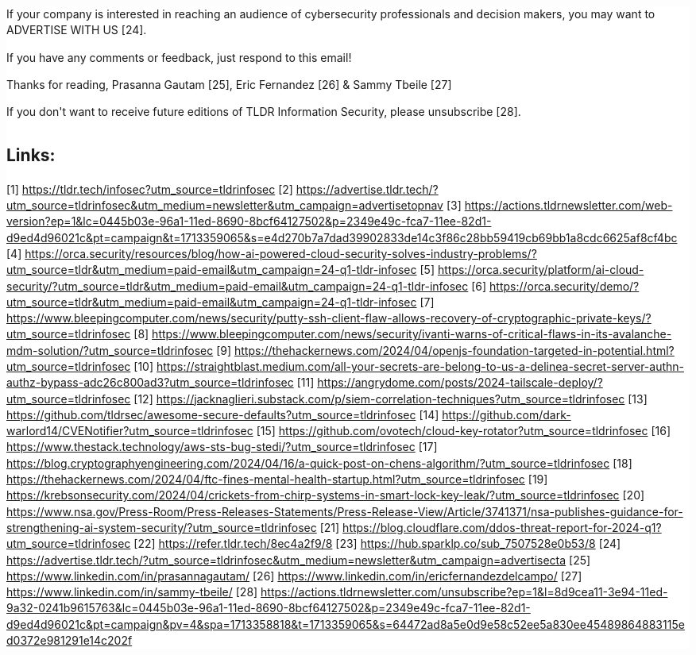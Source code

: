  If your company is interested in reaching an audience of
cybersecurity professionals and decision makers, you may want to
ADVERTISE WITH US [24]. 

 If you have any comments or feedback, just respond to this email! 

Thanks for reading, 
Prasanna Gautam [25], Eric Fernandez [26] & Sammy Tbeile [27] 

If you don't want to receive future editions of TLDR Information
Security, please unsubscribe [28]. 

 

Links:
------
[1] https://tldr.tech/infosec?utm_source=tldrinfosec
[2] https://advertise.tldr.tech/?utm_source=tldrinfosec&utm_medium=newsletter&utm_campaign=advertisetopnav
[3] https://actions.tldrnewsletter.com/web-version?ep=1&lc=0445b03e-96a1-11ed-8690-8bcf64127502&p=2349e49c-fca7-11ee-82d1-d9ed4d96021c&pt=campaign&t=1713359065&s=e4d270b7a7dad39902833de14c3f86c28bb59419cb69bb1a8cdc6625af8cf4bc
[4] https://orca.security/resources/blog/how-ai-powered-cloud-security-solves-industry-problems/?utm_source=tldr&utm_medium=paid-email&utm_campaign=24-q1-tldr-infosec
[5] https://orca.security/platform/ai-cloud-security/?utm_source=tldr&utm_medium=paid-email&utm_campaign=24-q1-tldr-infosec
[6] https://orca.security/demo/?utm_source=tldr&utm_medium=paid-email&utm_campaign=24-q1-tldr-infosec
[7] https://www.bleepingcomputer.com/news/security/putty-ssh-client-flaw-allows-recovery-of-cryptographic-private-keys/?utm_source=tldrinfosec
[8] https://www.bleepingcomputer.com/news/security/ivanti-warns-of-critical-flaws-in-its-avalanche-mdm-solution/?utm_source=tldrinfosec
[9] https://thehackernews.com/2024/04/openjs-foundation-targeted-in-potential.html?utm_source=tldrinfosec
[10] https://straightblast.medium.com/all-your-secrets-are-belong-to-us-a-delinea-secret-server-authn-authz-bypass-adc26c800ad3?utm_source=tldrinfosec
[11] https://angrydome.com/posts/2024-tailscale-deploy/?utm_source=tldrinfosec
[12] https://jacknaglieri.substack.com/p/siem-correlation-techniques?utm_source=tldrinfosec
[13] https://github.com/tldrsec/awesome-secure-defaults?utm_source=tldrinfosec
[14] https://github.com/dark-warlord14/CVENotifier?utm_source=tldrinfosec
[15] https://github.com/ovotech/cloud-key-rotator?utm_source=tldrinfosec
[16] https://www.thestack.technology/aws-sts-bug-stedi/?utm_source=tldrinfosec
[17] https://blog.cryptographyengineering.com/2024/04/16/a-quick-post-on-chens-algorithm/?utm_source=tldrinfosec
[18] https://thehackernews.com/2024/04/ftc-fines-mental-health-startup.html?utm_source=tldrinfosec
[19] https://krebsonsecurity.com/2024/04/crickets-from-chirp-systems-in-smart-lock-key-leak/?utm_source=tldrinfosec
[20] https://www.nsa.gov/Press-Room/Press-Releases-Statements/Press-Release-View/Article/3741371/nsa-publishes-guidance-for-strengthening-ai-system-security/?utm_source=tldrinfosec
[21] https://blog.cloudflare.com/ddos-threat-report-for-2024-q1?utm_source=tldrinfosec
[22] https://refer.tldr.tech/8ec4a2f9/8
[23] https://hub.sparklp.co/sub_7507528e0b53/8
[24] https://advertise.tldr.tech/?utm_source=tldrinfosec&utm_medium=newsletter&utm_campaign=advertisecta
[25] https://www.linkedin.com/in/prasannagautam/
[26] https://www.linkedin.com/in/ericfernandezdelcampo/
[27] https://www.linkedin.com/in/sammy-tbeile/
[28] https://actions.tldrnewsletter.com/unsubscribe?ep=1&l=8d9cea11-3e94-11ed-9a32-0241b9615763&lc=0445b03e-96a1-11ed-8690-8bcf64127502&p=2349e49c-fca7-11ee-82d1-d9ed4d96021c&pt=campaign&pv=4&spa=1713358818&t=1713359065&s=64472ad8a5e0d9e58c52ee5a830ee45489864883115ed0372e981291e14c202f
